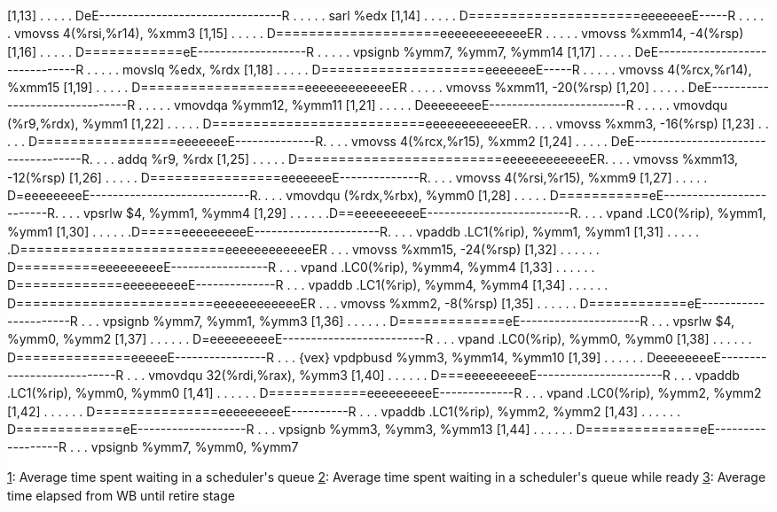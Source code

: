[1,13]    .    .    .    .    . DeE--------------------------------R  .    .    .    .   .   sarl	%edx
[1,14]    .    .    .    .    . D=====================eeeeeeeE-----R  .    .    .    .   .   vmovss	4(%rsi,%r14), %xmm3
[1,15]    .    .    .    .    .  D====================eeeeeeeeeeeeER  .    .    .    .   .   vmovss	%xmm14, -4(%rsp)
[1,16]    .    .    .    .    .  D============eE-------------------R  .    .    .    .   .   vpsignb	%ymm7, %ymm7, %ymm14
[1,17]    .    .    .    .    .  DeE-------------------------------R  .    .    .    .   .   movslq	%edx, %rdx
[1,18]    .    .    .    .    .  D====================eeeeeeeE-----R  .    .    .    .   .   vmovss	4(%rcx,%r14), %xmm15
[1,19]    .    .    .    .    .   D====================eeeeeeeeeeeeER .    .    .    .   .   vmovss	%xmm11, -20(%rsp)
[1,20]    .    .    .    .    .   DeE-------------------------------R .    .    .    .   .   vmovdqa	%ymm12, %ymm11
[1,21]    .    .    .    .    .   DeeeeeeeeE------------------------R .    .    .    .   .   vmovdqu	(%r9,%rdx), %ymm1
[1,22]    .    .    .    .    .   D==========================eeeeeeeeeeeeER.    .    .   .   vmovss	%xmm3, -16(%rsp)
[1,23]    .    .    .    .    .   D=================eeeeeeeE--------------R.    .    .   .   vmovss	4(%rcx,%r15), %xmm2
[1,24]    .    .    .    .    .    DeE------------------------------------R.    .    .   .   addq	%r9, %rdx
[1,25]    .    .    .    .    .    D=========================eeeeeeeeeeeeER.    .    .   .   vmovss	%xmm13, -12(%rsp)
[1,26]    .    .    .    .    .    D================eeeeeeeE--------------R.    .    .   .   vmovss	4(%rsi,%r15), %xmm9
[1,27]    .    .    .    .    .    D=eeeeeeeeE----------------------------R.    .    .   .   vmovdqu	(%rdx,%rbx), %ymm0
[1,28]    .    .    .    .    .    D===========eE-------------------------R.    .    .   .   vpsrlw	$4, %ymm1, %ymm4
[1,29]    .    .    .    .    .    .D==eeeeeeeeeE-------------------------R.    .    .   .   vpand	.LC0(%rip), %ymm1, %ymm1
[1,30]    .    .    .    .    .    .D=====eeeeeeeeeE----------------------R.    .    .   .   vpaddb	.LC1(%rip), %ymm1, %ymm1
[1,31]    .    .    .    .    .    .D=========================eeeeeeeeeeeeER    .    .   .   vmovss	%xmm15, -24(%rsp)
[1,32]    .    .    .    .    .    . D==========eeeeeeeeeE-----------------R    .    .   .   vpand	.LC0(%rip), %ymm4, %ymm4
[1,33]    .    .    .    .    .    . D=============eeeeeeeeeE--------------R    .    .   .   vpaddb	.LC1(%rip), %ymm4, %ymm4
[1,34]    .    .    .    .    .    . D========================eeeeeeeeeeeeER    .    .   .   vmovss	%xmm2, -8(%rsp)
[1,35]    .    .    .    .    .    .  D============eE----------------------R    .    .   .   vpsignb	%ymm7, %ymm1, %ymm3
[1,36]    .    .    .    .    .    .  D=============eE---------------------R    .    .   .   vpsrlw	$4, %ymm0, %ymm2
[1,37]    .    .    .    .    .    .  D=eeeeeeeeeE-------------------------R    .    .   .   vpand	.LC0(%rip), %ymm0, %ymm0
[1,38]    .    .    .    .    .    .  D==============eeeeeE----------------R    .    .   .   {vex}	vpdpbusd	%ymm3, %ymm14, %ymm10
[1,39]    .    .    .    .    .    .  DeeeeeeeeE---------------------------R    .    .   .   vmovdqu	32(%rdi,%rax), %ymm3
[1,40]    .    .    .    .    .    .   D===eeeeeeeeeE----------------------R    .    .   .   vpaddb	.LC1(%rip), %ymm0, %ymm0
[1,41]    .    .    .    .    .    .   D============eeeeeeeeeE-------------R    .    .   .   vpand	.LC0(%rip), %ymm2, %ymm2
[1,42]    .    .    .    .    .    .   D===============eeeeeeeeeE----------R    .    .   .   vpaddb	.LC1(%rip), %ymm2, %ymm2
[1,43]    .    .    .    .    .    .    D=============eE-------------------R    .    .   .   vpsignb	%ymm3, %ymm3, %ymm13
[1,44]    .    .    .    .    .    .    D==============eE------------------R    .    .   .   vpsignb	%ymm7, %ymm0, %ymm7

[1]: #uOps
[2]: Latency
[3]: RThroughput
[4]: MayLoad
[5]: MayStore
[6]: HasSideEffects (U)
[0]: Executions
[1]: Average time spent waiting in a scheduler's queue
[2]: Average time spent waiting in a scheduler's queue while ready
[3]: Average time elapsed from WB until retire stage